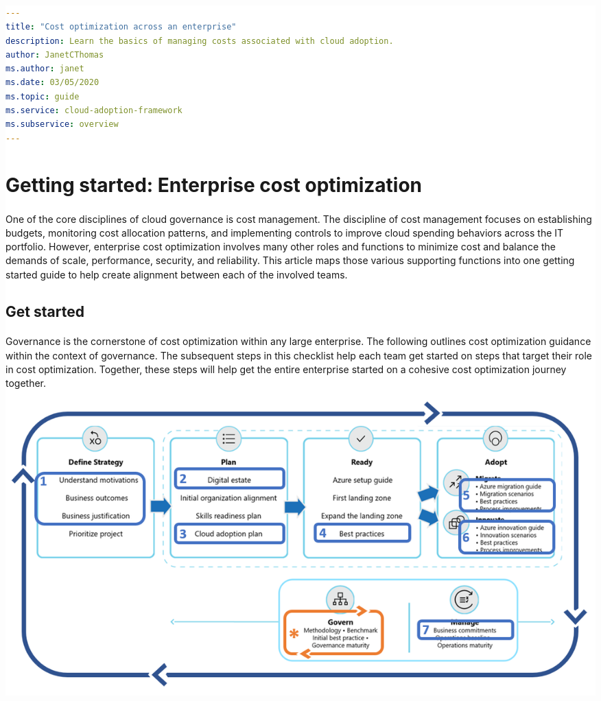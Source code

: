 ```yaml
---
title: "Cost optimization across an enterprise"
description: Learn the basics of managing costs associated with cloud adoption.
author: JanetCThomas
ms.author: janet
ms.date: 03/05/2020
ms.topic: guide
ms.service: cloud-adoption-framework
ms.subservice: overview
---
```




# Getting started: Enterprise cost optimization

One of the core disciplines of cloud governance is cost management. The discipline of cost management focuses on establishing budgets, monitoring cost allocation patterns, and implementing controls to improve cloud spending behaviors across the IT portfolio. However, enterprise cost optimization involves many other roles and functions to minimize cost and balance the demands of scale, performance, security, and reliability. This article maps those various supporting functions into one getting started guide to help create alignment between each of the involved teams.

## Get started

Governance is the cornerstone of cost optimization within any large enterprise. The following outlines cost optimization guidance within the context of governance. The subsequent steps in this checklist help each team get started on steps that target their role in cost optimization. Together, these steps will help get the entire enterprise started on a cohesive cost optimization journey together.

![Getting Started with enterprise cost management](../_images/getting-started/cost-getting-started-map.png)
